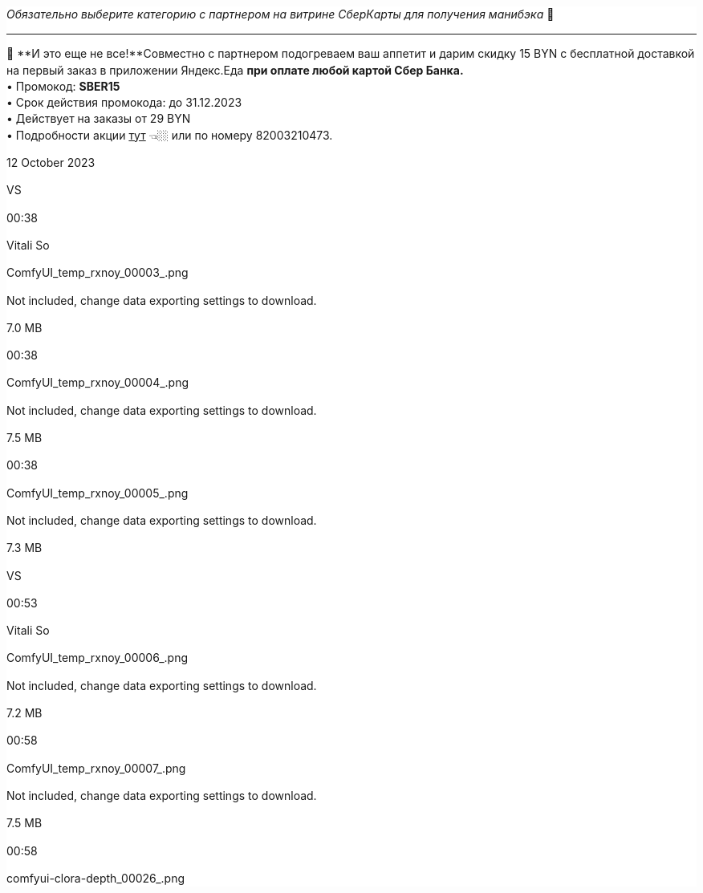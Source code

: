 _Обязательно выберите категорию с партнером на витрине СберКарты для получения манибэка_ 💚  
____________  
🍔 **И это еще не все!**Совместно с партнером подогреваем ваш аппетит и дарим скидку 15 BYN с бесплатной доставкой на первый заказ в приложении Яндекс.Еда **при оплате любой картой Сбер Банка.**  
• Промокод: **SBER15**  
• Срок действия промокода: до 31.12.2023  
• Действует на заказы от 29 BYN  
• Подробности акции [тут](https://yandex.by/project/eda/belarus) 👈🏼 или по номеру 82003210473.

12 October 2023

VS

00:38

Vitali So

ComfyUI_temp_rxnoy_00003_.png

Not included, change data exporting settings to download.

7.0 MB

00:38

ComfyUI_temp_rxnoy_00004_.png

Not included, change data exporting settings to download.

7.5 MB

00:38

ComfyUI_temp_rxnoy_00005_.png

Not included, change data exporting settings to download.

7.3 MB

VS

00:53

Vitali So

ComfyUI_temp_rxnoy_00006_.png

Not included, change data exporting settings to download.

7.2 MB

00:58

ComfyUI_temp_rxnoy_00007_.png

Not included, change data exporting settings to download.

7.5 MB

00:58

comfyui-clora-depth_00026_.png
